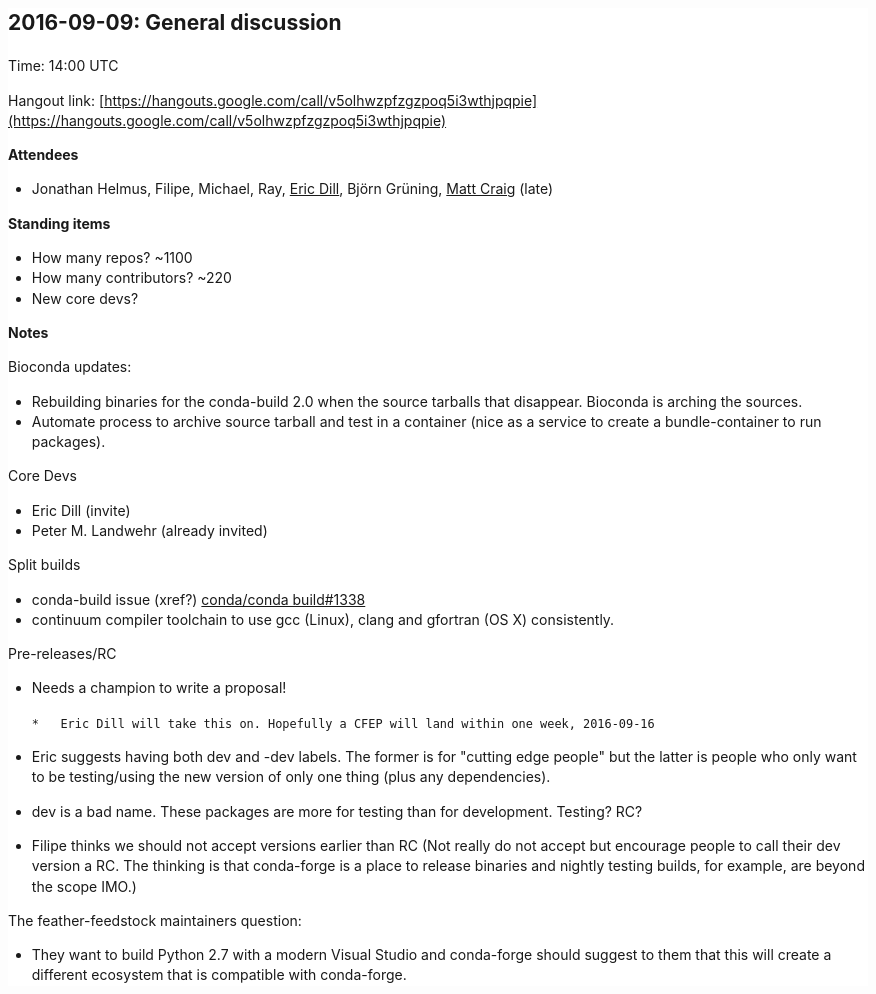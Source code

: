 ## 2016-09-09: General discussion

Time: 14:00 UTC

Hangout link: [](https://hangouts.google.com/call/v5olhwzpfzgzpoq5i3wthjpqpie)[https://hangouts.google.com/call/v5olhwzpfzgzpoq5i3wthjpqpie](https://hangouts.google.com/call/v5olhwzpfzgzpoq5i3wthjpqpie)

**Attendees**

*    Jonathan Helmus, Filipe, Michael, Ray, [Eric Dill](https://conda-forge.hackpad.com/ep/profile/yJqDqpPqJyz), Björn Grüning, [Matt Craig](https://conda-forge.hackpad.com/ep/profile/yBvjHx0Ad3Y) (late)

**Standing items**

*   How many repos? ~1100
*   How many contributors? ~220
*   New core devs? 

**Notes**

Bioconda updates:

*   Rebuilding binaries for the conda-build 2.0 when the source tarballs that disappear. Bioconda is arching the sources.
*   Automate  process to archive source tarball and test in a container (nice as a  service to create a bundle-container to run packages).

Core Devs

*   Eric Dill (invite)
*   Peter M. Landwehr (already invited)

Split builds

*   conda-build issue (xref?)  [conda/conda build#1338](https://github.com/conda/conda-build/issues/1338) 
*   continuum compiler toolchain to use gcc (Linux), clang and gfortran (OS X) consistently.

Pre-releases/RC

*   Needs a champion to write a proposal!

        *   Eric Dill will take this on. Hopefully a CFEP will land within one week, 2016-09-16

*   Eric  suggests having both dev and <package>-dev labels.  The former is  for "cutting edge people" but the latter is people who only want to be  testing/using the new version of only one thing (plus any dependencies).
*   dev is a bad name.  These packages are more for testing than for development.  Testing? RC?
*   Filipe thinks we should not accept versions earlier than RC  (Not really do not accept but encourage people to call their dev  version a RC.  The thinking is that conda-forge is a place to release  binaries and nightly testing builds, for example, are beyond the scope  IMO.)

The feather-feedstock maintainers question:

*   They  want to build Python 2.7 with a modern Visual Studio and conda-forge  should suggest to them that this will create a different ecosystem that  is compatible with conda-forge.
